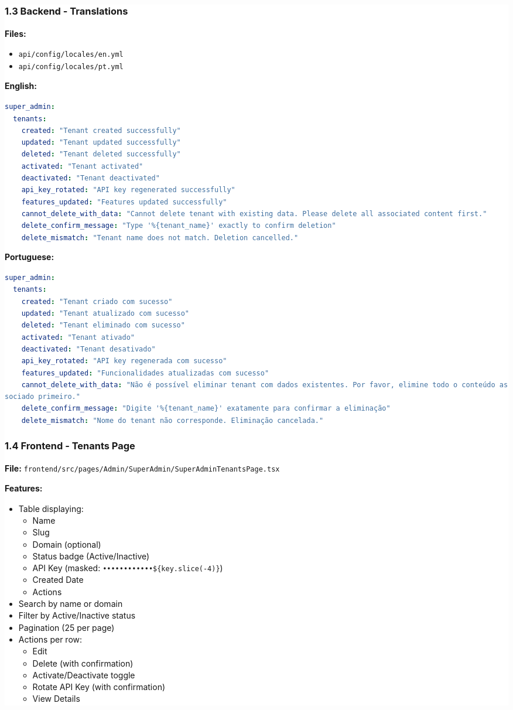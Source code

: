 ### 1.3 Backend - Translations

**Files:**
- `api/config/locales/en.yml`
- `api/config/locales/pt.yml`

**English:**
```yaml
super_admin:
  tenants:
    created: "Tenant created successfully"
    updated: "Tenant updated successfully"
    deleted: "Tenant deleted successfully"
    activated: "Tenant activated"
    deactivated: "Tenant deactivated"
    api_key_rotated: "API key regenerated successfully"
    features_updated: "Features updated successfully"
    cannot_delete_with_data: "Cannot delete tenant with existing data. Please delete all associated content first."
    delete_confirm_message: "Type '%{tenant_name}' exactly to confirm deletion"
    delete_mismatch: "Tenant name does not match. Deletion cancelled."
```

**Portuguese:**
```yaml
super_admin:
  tenants:
    created: "Tenant criado com sucesso"
    updated: "Tenant atualizado com sucesso"
    deleted: "Tenant eliminado com sucesso"
    activated: "Tenant ativado"
    deactivated: "Tenant desativado"
    api_key_rotated: "API key regenerada com sucesso"
    features_updated: "Funcionalidades atualizadas com sucesso"
    cannot_delete_with_data: "Não é possível eliminar tenant com dados existentes. Por favor, elimine todo o conteúdo associado primeiro."
    delete_confirm_message: "Digite '%{tenant_name}' exatamente para confirmar a eliminação"
    delete_mismatch: "Nome do tenant não corresponde. Eliminação cancelada."
```

### 1.4 Frontend - Tenants Page

**File:** `frontend/src/pages/Admin/SuperAdmin/SuperAdminTenantsPage.tsx`

**Features:**
- Table displaying:
  - Name
  - Slug
  - Domain (optional)
  - Status badge (Active/Inactive)
  - API Key (masked: `••••••••••••${key.slice(-4)}`)
  - Created Date
  - Actions
- Search by name or domain
- Filter by Active/Inactive status
- Pagination (25 per page)
- Actions per row:
  - Edit
  - Delete (with confirmation)
  - Activate/Deactivate toggle
  - Rotate API Key (with confirmation)
  - View Details
